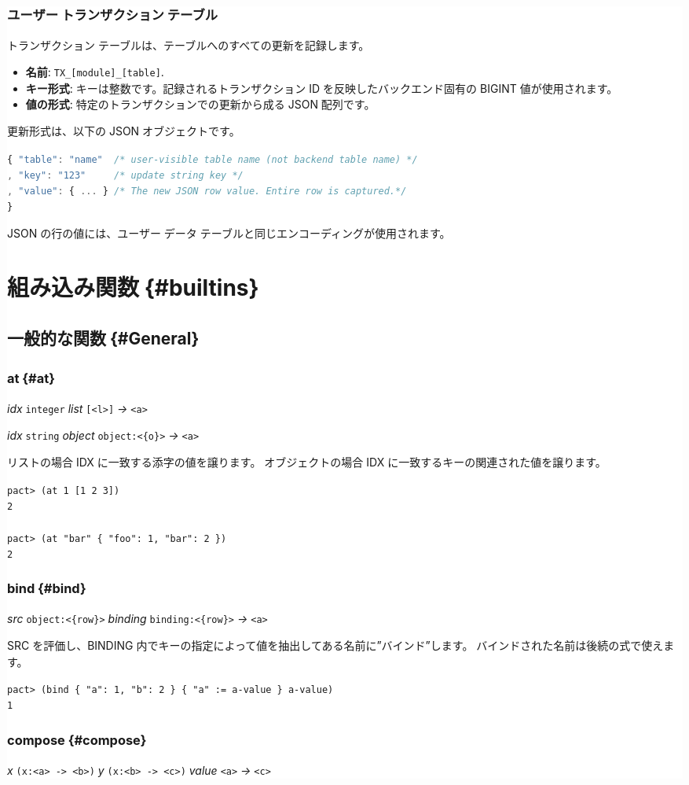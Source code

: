 ### ユーザー トランザクション テーブル

トランザクション テーブルは、テーブルへのすべての更新を記録します。

-   **名前**: `TX_[module]_[table]`.
-   **キー形式**: キーは整数です。記録されるトランザクション ID を反映したバックエンド固有の BIGINT 値が使用されます。
-   **値の形式**: 特定のトランザクションでの更新から成る JSON 配列です。

更新形式は、以下の JSON オブジェクトです。

```js
{ "table": "name"  /* user-visible table name (not backend table name) */
, "key": "123"     /* update string key */
, "value": { ... } /* The new JSON row value. Entire row is captured.*/
}
```

JSON の行の値には、ユーザー データ テーブルと同じエンコーディングが使用されます。

# 組み込み関数 {#builtins}

## 一般的な関数 {#General}

### at {#at}

*idx* `integer` *list* `[<l>]` *→* `<a>`

*idx* `string` *object* `object:<{o}>` *→* `<a>`

リストの場合 IDX に一致する添字の値を譲ります。
オブジェクトの場合 IDX に一致するキーの関連された値を譲ります。

```
pact> (at 1 [1 2 3])
2

pact> (at "bar" { "foo": 1, "bar": 2 })
2
```

### bind {#bind}

*src* `object:<{row}>` *binding* `binding:<{row}>` *→* `<a>`

SRC を評価し、BINDING 内でキーの指定によって値を抽出してある名前に”バインド”します。
バインドされた名前は後続の式で使えます。

```
pact> (bind { "a": 1, "b": 2 } { "a" := a-value } a-value)
1
```

### compose {#compose}

*x* `(x:<a> -> <b>)` *y* `(x:<b> -> <c>)` *value* `<a>` *→* `<c>`
